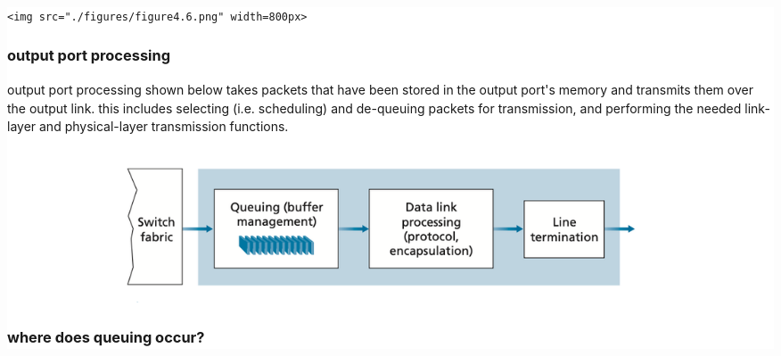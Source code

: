     <img src="./figures/figure4.6.png" width=800px>
</p>

###  output port processing

output port processing shown below takes packets that have been stored in the output port's memory and transmits them over the output link.  this includes selecting (i.e. scheduling) and de-queuing packets for transmission, and performing the needed link-layer and physical-layer transmission functions.

<p align="center">
    <img src="./figures/figure4.7.png" width=800px>
</p>

###  where does queuing occur?
